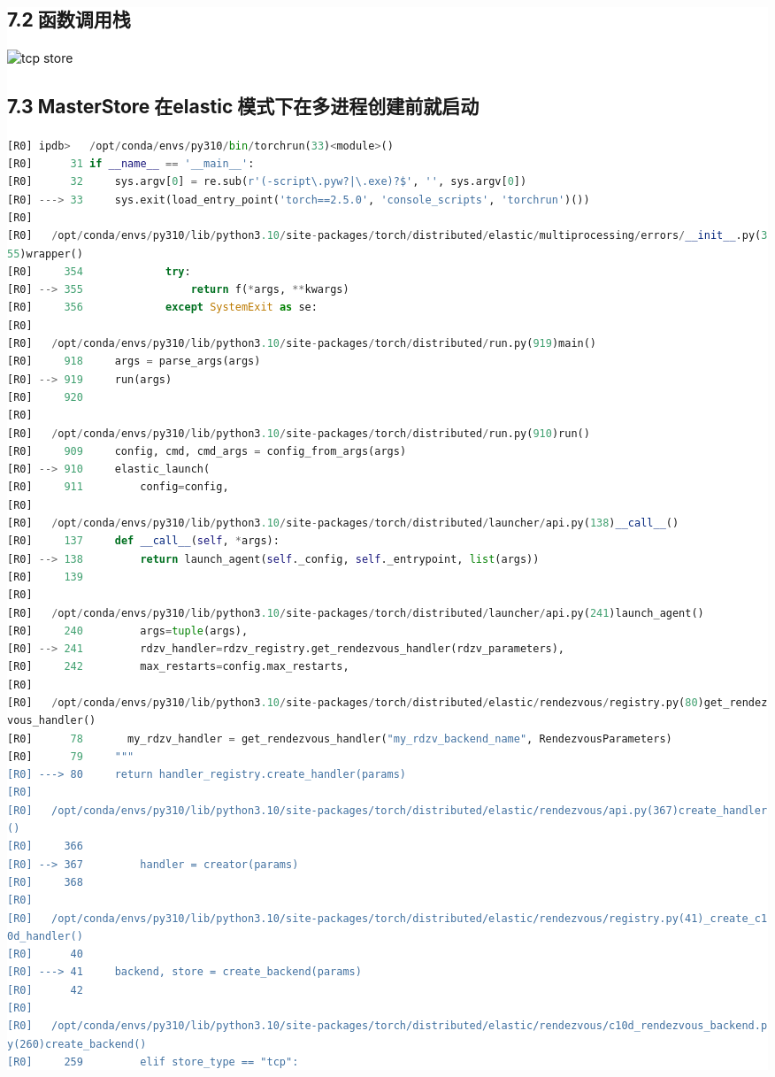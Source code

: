 ## 7.2 函数调用栈

![tcp store](https://coderethan-1327000741.cos.ap-chengdu.myqcloud.com/blog-pics/TcpStore.png)


## 7.3 MasterStore 在elastic 模式下在多进程创建前就启动
```python
[R0] ipdb>   /opt/conda/envs/py310/bin/torchrun(33)<module>()
[R0]      31 if __name__ == '__main__':
[R0]      32     sys.argv[0] = re.sub(r'(-script\.pyw?|\.exe)?$', '', sys.argv[0])
[R0] ---> 33     sys.exit(load_entry_point('torch==2.5.0', 'console_scripts', 'torchrun')())
[R0]
[R0]   /opt/conda/envs/py310/lib/python3.10/site-packages/torch/distributed/elastic/multiprocessing/errors/__init__.py(355)wrapper()
[R0]     354             try:
[R0] --> 355                 return f(*args, **kwargs)
[R0]     356             except SystemExit as se:
[R0]
[R0]   /opt/conda/envs/py310/lib/python3.10/site-packages/torch/distributed/run.py(919)main()
[R0]     918     args = parse_args(args)
[R0] --> 919     run(args)
[R0]     920
[R0]
[R0]   /opt/conda/envs/py310/lib/python3.10/site-packages/torch/distributed/run.py(910)run()
[R0]     909     config, cmd, cmd_args = config_from_args(args)
[R0] --> 910     elastic_launch(
[R0]     911         config=config,
[R0]
[R0]   /opt/conda/envs/py310/lib/python3.10/site-packages/torch/distributed/launcher/api.py(138)__call__()
[R0]     137     def __call__(self, *args):
[R0] --> 138         return launch_agent(self._config, self._entrypoint, list(args))
[R0]     139
[R0]
[R0]   /opt/conda/envs/py310/lib/python3.10/site-packages/torch/distributed/launcher/api.py(241)launch_agent()
[R0]     240         args=tuple(args),
[R0] --> 241         rdzv_handler=rdzv_registry.get_rendezvous_handler(rdzv_parameters),
[R0]     242         max_restarts=config.max_restarts,
[R0]
[R0]   /opt/conda/envs/py310/lib/python3.10/site-packages/torch/distributed/elastic/rendezvous/registry.py(80)get_rendezvous_handler()
[R0]      78       my_rdzv_handler = get_rendezvous_handler("my_rdzv_backend_name", RendezvousParameters)
[R0]      79     """
[R0] ---> 80     return handler_registry.create_handler(params)
[R0]
[R0]   /opt/conda/envs/py310/lib/python3.10/site-packages/torch/distributed/elastic/rendezvous/api.py(367)create_handler()
[R0]     366
[R0] --> 367         handler = creator(params)
[R0]     368
[R0]
[R0]   /opt/conda/envs/py310/lib/python3.10/site-packages/torch/distributed/elastic/rendezvous/registry.py(41)_create_c10d_handler()
[R0]      40
[R0] ---> 41     backend, store = create_backend(params)
[R0]      42
[R0]
[R0]   /opt/conda/envs/py310/lib/python3.10/site-packages/torch/distributed/elastic/rendezvous/c10d_rendezvous_backend.py(260)create_backend()
[R0]     259         elif store_type == "tcp":
```